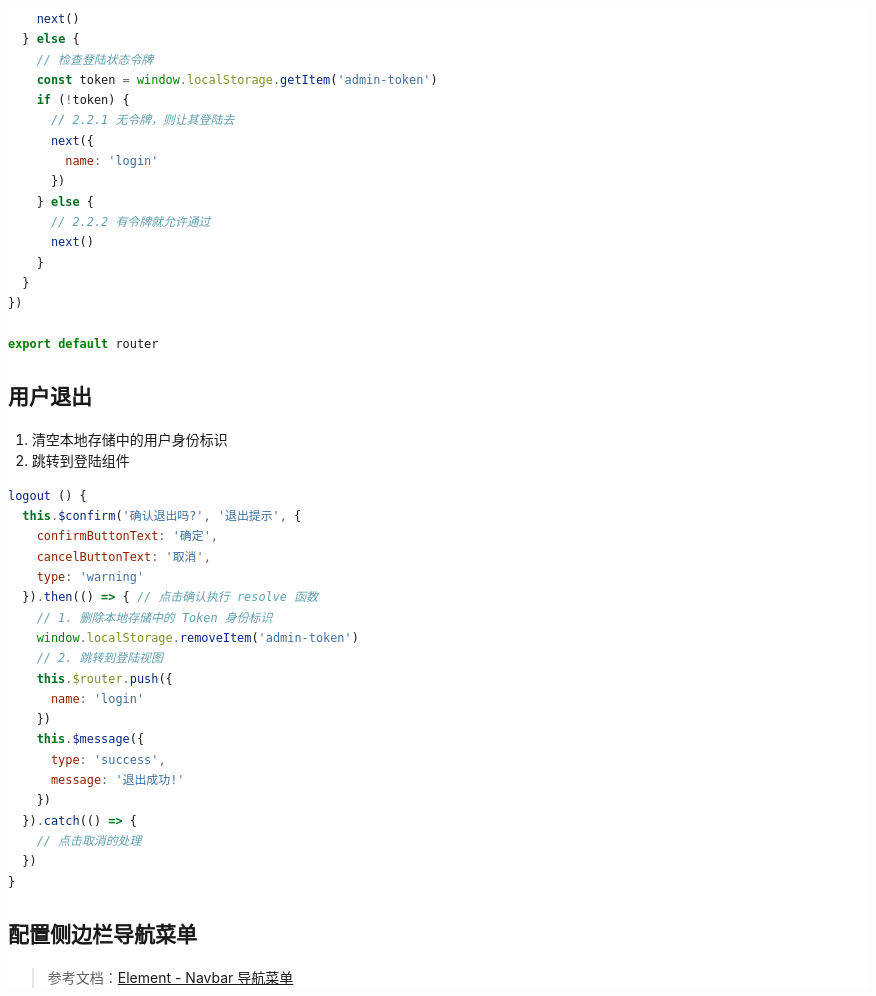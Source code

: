 ```javascript
    next()
  } else {
    // 检查登陆状态令牌
    const token = window.localStorage.getItem('admin-token')
    if (!token) {
      // 2.2.1 无令牌，则让其登陆去
      next({
        name: 'login'
      })
    } else {
      // 2.2.2 有令牌就允许通过
      next()
    }
  }
})

export default router
```

## 用户退出

1. 清空本地存储中的用户身份标识
2. 跳转到登陆组件

```javascript
logout () {
  this.$confirm('确认退出吗?', '退出提示', {
    confirmButtonText: '确定',
    cancelButtonText: '取消',
    type: 'warning'
  }).then(() => { // 点击确认执行 resolve 函数
    // 1. 删除本地存储中的 Token 身份标识
    window.localStorage.removeItem('admin-token')
    // 2. 跳转到登陆视图
    this.$router.push({
      name: 'login'
    })
    this.$message({
      type: 'success',
      message: '退出成功!'
    })
  }).catch(() => {
    // 点击取消的处理
  })
}
```

## 配置侧边栏导航菜单

> 参考文档：[Element - Navbar 导航菜单](http://element-cn.eleme.io/#/zh-CN/component/menu)
